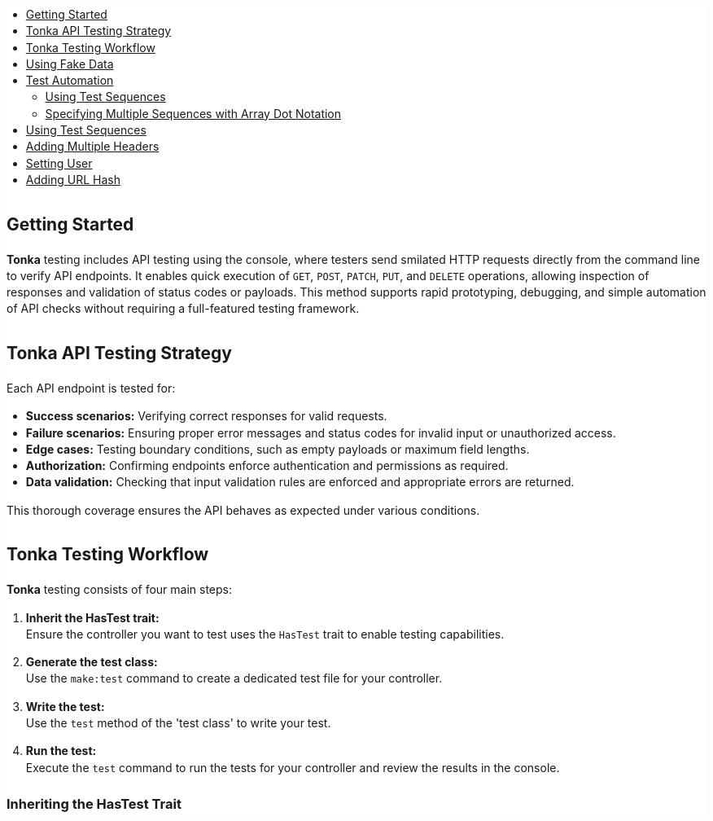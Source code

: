 - [Getting Started](#getting-started)
- [Tonka API Testing Strategy](#tonka-api-testing-strategy)
- [Tonka Testing Workflow](#tonka-testing-workflow)
- [Using Fake Data](#using-fake-data)
- [Test Automation](#test-automation)
    - [Using Test Sequences](#using-test-sequences)
    - [Specifying Multiple Sequences with Array Dot Notation](#specifying-multiple-sequences-with-array-dot-notation)
- [Using Test Sequences](#setting-request-header)
- [Adding Multiple Headers](#adding-multiple-headers)
- [Setting User](#setting-user)
- [Adding URL Hash](#adding-url-hash)


## Getting Started
**Tonka** testing includes API testing using the console, where testers send smilated HTTP requests directly from the command line to verify API endpoints. It enables quick execution of `GET`, `POST`, `PATCH`, `PUT`, and `DELETE` operations, allowing inspection of responses and validation of status codes or payloads. This method supports rapid prototyping, debugging, and simple automation of API checks without requiring a full-featured testing framework.

## Tonka API Testing Strategy

Each API endpoint is tested for:

- **Success scenarios:** Verifying correct responses for valid requests.
- **Failure scenarios:** Ensuring proper error messages and status codes for invalid input or unauthorized access.
- **Edge cases:** Testing boundary conditions, such as empty payloads or maximum field lengths.
- **Authorization:** Confirming endpoints enforce authentication and permissions as required.
- **Data validation:** Checking that input validation rules are enforced and appropriate errors are returned.

This thorough coverage ensures the API behaves as expected under various conditions.

## Tonka Testing Workflow

**Tonka** testing consists of four main steps:

1. **Inherit the HasTest trait:**  
    Ensure the controller you want to test uses the `HasTest` trait to enable testing capabilities.

2. **Generate the test class:**  
    Use the `make:test` command to create a dedicated test file for your controller.

3. **Write the test:**  
    Use the `test` method of the 'test class' to write your test.

4. **Run the test:**  
    Execute the `test` command to run the tests for your controller and review the results in the console.

### Inheriting the HasTest Trait
